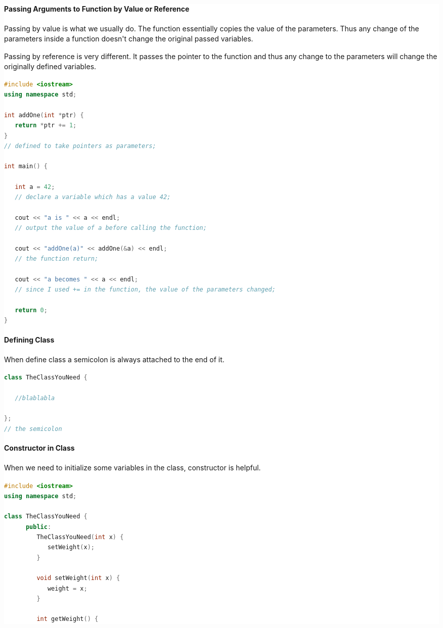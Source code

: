 #### Passing Arguments to Function by Value or Reference

Passing by value is what we usually do. The function essentially copies the value of the parameters. Thus any change of the parameters inside a function doesn't change the original passed variables.

Passing by reference is very different. It passes the pointer to the function and thus any change to the parameters will change the originally defined variables.

```cpp
#include <iostream>
using namespace std;

int addOne(int *ptr) {
   return *ptr += 1;
}
// defined to take pointers as parameters;

int main() {

   int a = 42;
   // declare a variable which has a value 42;

   cout << "a is " << a << endl;
   // output the value of a before calling the function;

   cout << "addOne(a)" << addOne(&a) << endl;
   // the function return;

   cout << "a becomes " << a << endl;
   // since I used += in the function, the value of the parameters changed;

   return 0;
}
```

#### Defining Class

When define class a semicolon is always attached to the end of it.

```cpp
class TheClassYouNeed {

   //blablabla

};
// the semicolon
```


#### Constructor in Class

When we need to initialize some variables in the class, constructor is helpful.

```cpp
#include <iostream>
using namespace std;

class TheClassYouNeed {
      public:
         TheClassYouNeed(int x) {
            setWeight(x);
         }

         void setWeight(int x) {
            weight = x;
         }

         int getWeight() {
```